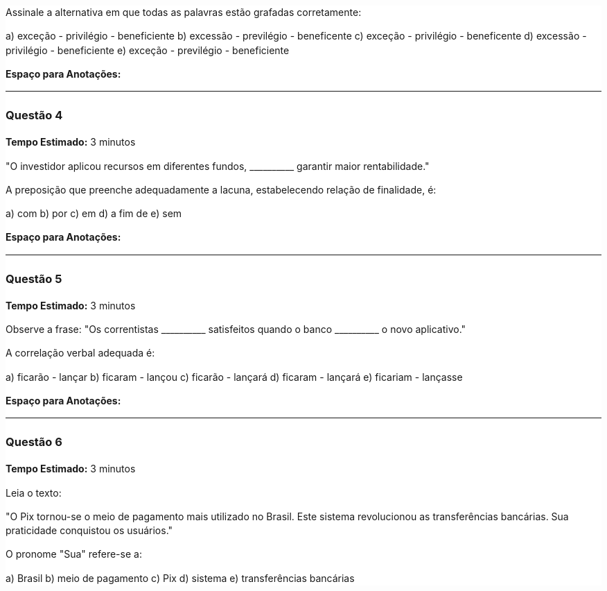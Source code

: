 Assinale a alternativa em que todas as palavras estão grafadas corretamente:

a) exceção - privilégio - beneficiente
b) excessão - previlégio - beneficente
c) exceção - privilégio - beneficente
d) excessão - privilégio - beneficiente
e) exceção - previlégio - beneficiente

**Espaço para Anotações:**
_____________________

### Questão 4
**Tempo Estimado:** 3 minutos

"O investidor aplicou recursos em diferentes fundos, __________ garantir maior rentabilidade."

A preposição que preenche adequadamente a lacuna, estabelecendo relação de finalidade, é:

a) com
b) por
c) em
d) a fim de
e) sem

**Espaço para Anotações:**
_____________________

### Questão 5
**Tempo Estimado:** 3 minutos

Observe a frase: "Os correntistas __________ satisfeitos quando o banco __________ o novo aplicativo."

A correlação verbal adequada é:

a) ficarão - lançar
b) ficaram - lançou
c) ficarão - lançará
d) ficaram - lançará
e) ficariam - lançasse

**Espaço para Anotações:**
_____________________

### Questão 6
**Tempo Estimado:** 3 minutos

Leia o texto:

"O Pix tornou-se o meio de pagamento mais utilizado no Brasil. Este sistema revolucionou as transferências bancárias. Sua praticidade conquistou os usuários."

O pronome "Sua" refere-se a:

a) Brasil
b) meio de pagamento
c) Pix
d) sistema
e) transferências bancárias
